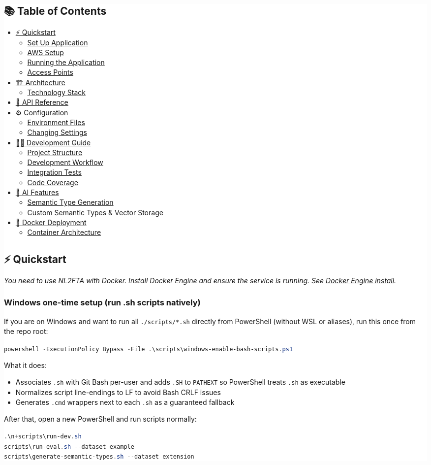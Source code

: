 
## 📚 Table of Contents

- [⚡ Quickstart](#-quickstart)
  - [Set Up Application](#-set-up-application)
  - [AWS Setup](#-aws-setup)
  - [Running the Application](#-running-the-application)
  - [Access Points](#-access-points)
- [🏗 Architecture](#-architecture)
  - [Technology Stack](#-technology-stack)
- [🔌 API Reference](#-api-reference)
- [⚙️ Configuration](#⚙️-configuration)
  - [Environment Files](#-environment-files)
  - [Changing Settings](#-changing-settings)
- [👨‍💻 Development Guide](#-development-guide)
  - [Project Structure](#-project-structure)
  - [Development Workflow](#-development-workflow)
  - [Integration Tests](#-integration-tests)
  - [Code Coverage](#-code-coverage)
- [🤖 AI Features](#-ai-features)
  - [Semantic Type Generation](#-semantic-type-generation)
  - [Custom Semantic Types & Vector Storage](#-custom-semantic-types--vector-storage)
- [🐳 Docker Deployment](#-docker-deployment)
  - [Container Architecture](#-container-architecture)

## ⚡ Quickstart

_You need to use NL2FTA with Docker. Install Docker Engine and ensure the service is running. See [Docker Engine install](https://docs.docker.com/engine/install/)._ 

### Windows one-time setup (run .sh scripts natively)

If you are on Windows and want to run all `./scripts/*.sh` directly from PowerShell (without WSL or aliases), run this once from the repo root:

```powershell
powershell -ExecutionPolicy Bypass -File .\scripts\windows-enable-bash-scripts.ps1
```

What it does:

- Associates `.sh` with Git Bash per-user and adds `.SH` to `PATHEXT` so PowerShell treats `.sh` as executable
- Normalizes script line-endings to LF to avoid Bash CRLF issues
- Generates `.cmd` wrappers next to each `.sh` as a guaranteed fallback

After that, open a new PowerShell and run scripts normally:

```powershell
.\n+scripts\run-dev.sh
scripts\run-eval.sh --dataset example
scripts\generate-semantic-types.sh --dataset extension
```
